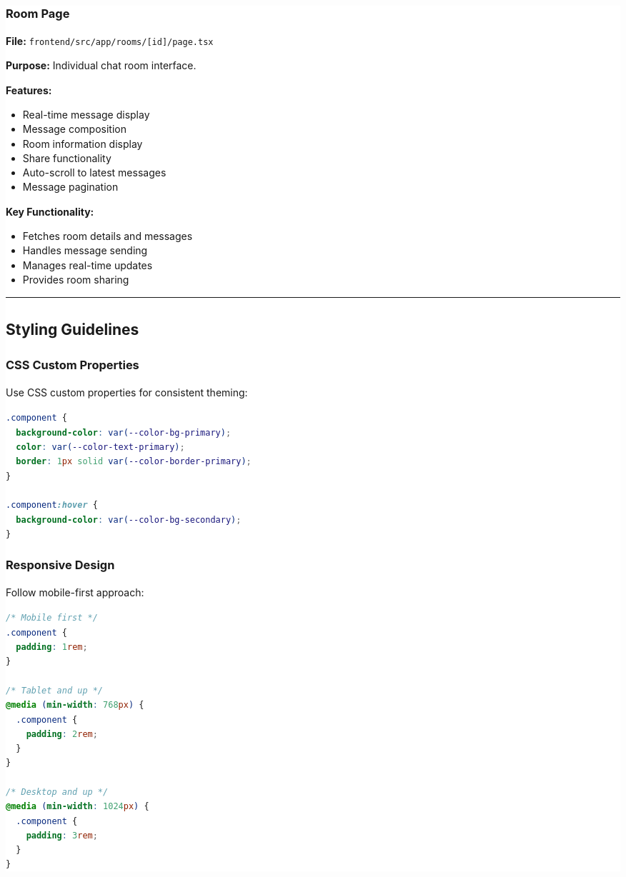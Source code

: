 ### Room Page

**File:** `frontend/src/app/rooms/[id]/page.tsx`

**Purpose:** Individual chat room interface.

**Features:**
- Real-time message display
- Message composition
- Room information display
- Share functionality
- Auto-scroll to latest messages
- Message pagination

**Key Functionality:**
- Fetches room details and messages
- Handles message sending
- Manages real-time updates
- Provides room sharing

---

## Styling Guidelines

### CSS Custom Properties

Use CSS custom properties for consistent theming:

```css
.component {
  background-color: var(--color-bg-primary);
  color: var(--color-text-primary);
  border: 1px solid var(--color-border-primary);
}

.component:hover {
  background-color: var(--color-bg-secondary);
}
```

### Responsive Design

Follow mobile-first approach:

```css
/* Mobile first */
.component {
  padding: 1rem;
}

/* Tablet and up */
@media (min-width: 768px) {
  .component {
    padding: 2rem;
  }
}

/* Desktop and up */
@media (min-width: 1024px) {
  .component {
    padding: 3rem;
  }
}
```
